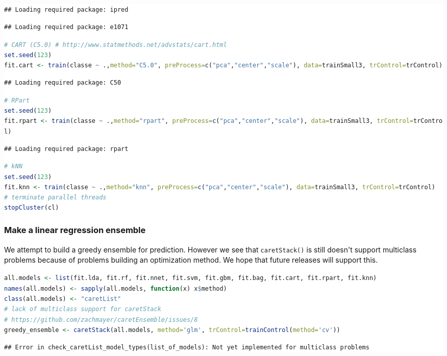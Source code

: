 ```
## Loading required package: ipred
```

```
## Loading required package: e1071
```

```r
# CART (C5.0) # http://www.statmethods.net/advstats/cart.html
set.seed(123)
fit.cart <- train(classe ~ .,method="C5.0", preProcess=c("pca","center","scale"), data=trainSmall3, trControl=trControl)
```

```
## Loading required package: C50
```

```r
# RPart
set.seed(123)
fit.rpart <- train(classe ~ .,method="rpart", preProcess=c("pca","center","scale"), data=trainSmall3, trControl=trControl)
```

```
## Loading required package: rpart
```

```r
# kNN
set.seed(123)
fit.knn <- train(classe ~ .,method="knn", preProcess=c("pca","center","scale"), data=trainSmall3, trControl=trControl)
# terminate parallel threads
stopCluster(cl)
```

### Make a linear regression ensemble
We attempt to build a greedy ensemble for prediction. However we see that ```caretStack()``` is still doesn't support multiclass problems because of problems building an optimization method. We hope that future releases will support this.


```r
all.models <- list(fit.lda, fit.rf, fit.nnet, fit.svm, fit.gbm, fit.bag, fit.cart, fit.rpart, fit.knn)
names(all.models) <- sapply(all.models, function(x) x$method)
class(all.models) <- "caretList"
# lack of multiclass support for caretStack
# https://github.com/zachmayer/caretEnsemble/issues/8
greedy_ensemble <- caretStack(all.models, method='glm', trControl=trainControl(method='cv'))
```

```
## Error in check_caretList_model_types(list_of_models): Not yet implemented for multiclass problems
```
